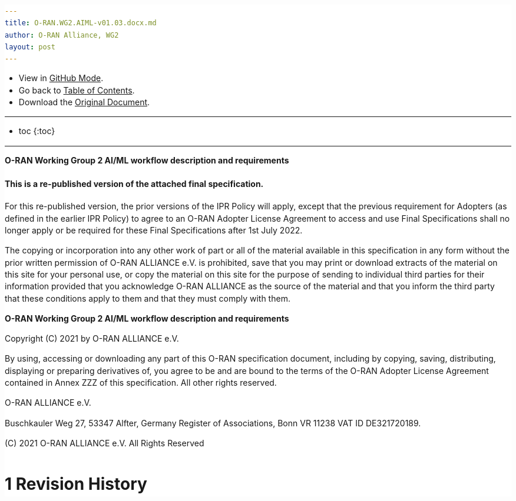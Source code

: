 ```yaml
---
title: O-RAN.WG2.AIML-v01.03.docx.md
author: O-RAN Alliance, WG2
layout: post
---
```


- View in [GitHub Mode]({{site.github_page_url}}/O-RAN.WG2.AIML-v01.03.docx.md).
- Go back to [Table of Contents]({{site.baseurl}}/).
- Download the [Original Document]({{site.download_url}}/O-RAN.WG2.AIML-v01.03.docx).

---

* toc
{:toc}

---

**O-RAN Working Group 2 AI/ML workflow description and requirements**

#### This is a re-published version of the attached final specification.

For this re-published version, the prior versions of the IPR Policy will apply, except that the previous requirement for Adopters (as defined in the earlier IPR Policy) to agree to an O-RAN Adopter License Agreement to access and use Final Specifications shall no longer apply or be required for these Final Specifications after 1st July 2022.

The copying or incorporation into any other work of part or all of the material available in this specification in any form without the prior written permission of O-RAN ALLIANCE e.V. is prohibited, save that you may print or download extracts of the material on this site for your personal use, or copy the material on this site for the purpose of sending to individual third parties for their information provided that you acknowledge O-RAN ALLIANCE as the source of the material and that you inform the third party that these conditions apply to them and that they must comply with them.

**O-RAN Working Group 2 AI/ML workflow description and requirements**

Copyright (C) 2021 by O-RAN ALLIANCE e.V.

By using, accessing or downloading any part of this O-RAN specification document, including by copying, saving, distributing, displaying or preparing derivatives of, you agree to be and are bound to the terms of the O-RAN Adopter License Agreement contained in Annex ZZZ of this specification. All other rights reserved.

O-RAN ALLIANCE e.V.

Buschkauler Weg 27, 53347 Alfter, Germany Register of Associations, Bonn VR 11238 VAT ID DE321720189.

(C) 2021 O-RAN ALLIANCE e.V. All Rights Reserved

# 1 Revision History

<div class="table-wrapper" markdown="block">
